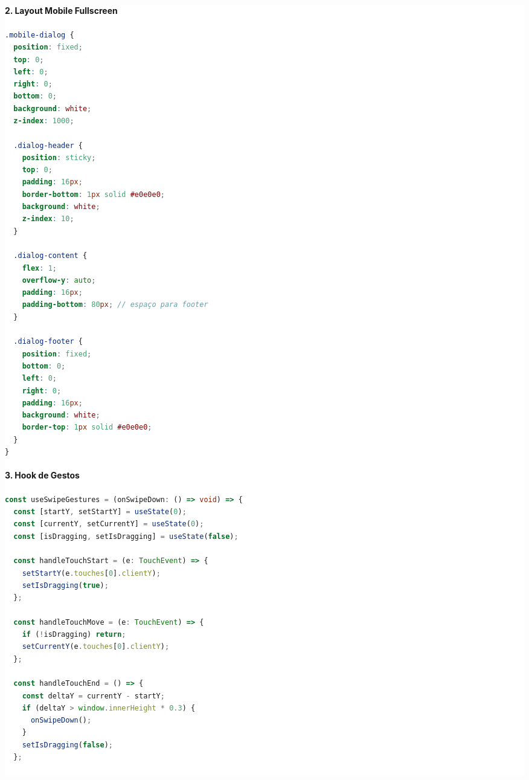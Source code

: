 #### **2. Layout Mobile Fullscreen**
```scss
.mobile-dialog {
  position: fixed;
  top: 0;
  left: 0;
  right: 0;
  bottom: 0;
  background: white;
  z-index: 1000;
  
  .dialog-header {
    position: sticky;
    top: 0;
    padding: 16px;
    border-bottom: 1px solid #e0e0e0;
    background: white;
    z-index: 10;
  }
  
  .dialog-content {
    flex: 1;
    overflow-y: auto;
    padding: 16px;
    padding-bottom: 80px; // espaço para footer
  }
  
  .dialog-footer {
    position: fixed;
    bottom: 0;
    left: 0;
    right: 0;
    padding: 16px;
    background: white;
    border-top: 1px solid #e0e0e0;
  }
}
```

#### **3. Hook de Gestos**
```typescript
const useSwipeGestures = (onSwipeDown: () => void) => {
  const [startY, setStartY] = useState(0);
  const [currentY, setCurrentY] = useState(0);
  const [isDragging, setIsDragging] = useState(false);
  
  const handleTouchStart = (e: TouchEvent) => {
    setStartY(e.touches[0].clientY);
    setIsDragging(true);
  };
  
  const handleTouchMove = (e: TouchEvent) => {
    if (!isDragging) return;
    setCurrentY(e.touches[0].clientY);
  };
  
  const handleTouchEnd = () => {
    const deltaY = currentY - startY;
    if (deltaY > window.innerHeight * 0.3) {
      onSwipeDown();
    }
    setIsDragging(false);
  };
  
```